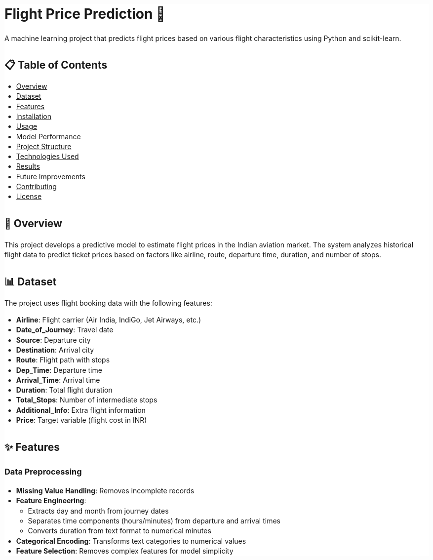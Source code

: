 # Flight Price Prediction 🛫

A machine learning project that predicts flight prices based on various flight characteristics using Python and scikit-learn.

## 📋 Table of Contents
- [Overview](#overview)
- [Dataset](#dataset)
- [Features](#features)
- [Installation](#installation)
- [Usage](#usage)
- [Model Performance](#model-performance)
- [Project Structure](#project-structure)
- [Technologies Used](#technologies-used)
- [Results](#results)
- [Future Improvements](#future-improvements)
- [Contributing](#contributing)
- [License](#license)

## 🎯 Overview

This project develops a predictive model to estimate flight prices in the Indian aviation market. The system analyzes historical flight data to predict ticket prices based on factors like airline, route, departure time, duration, and number of stops.

## 📊 Dataset

The project uses flight booking data with the following features:
- **Airline**: Flight carrier (Air India, IndiGo, Jet Airways, etc.)
- **Date_of_Journey**: Travel date
- **Source**: Departure city
- **Destination**: Arrival city
- **Route**: Flight path with stops
- **Dep_Time**: Departure time
- **Arrival_Time**: Arrival time
- **Duration**: Total flight duration
- **Total_Stops**: Number of intermediate stops
- **Additional_Info**: Extra flight information
- **Price**: Target variable (flight cost in INR)

## ✨ Features

### Data Preprocessing
- **Missing Value Handling**: Removes incomplete records
- **Feature Engineering**: 
  - Extracts day and month from journey dates
  - Separates time components (hours/minutes) from departure and arrival times
  - Converts duration from text format to numerical minutes
- **Categorical Encoding**: Transforms text categories to numerical values
- **Feature Selection**: Removes complex features for model simplicity
